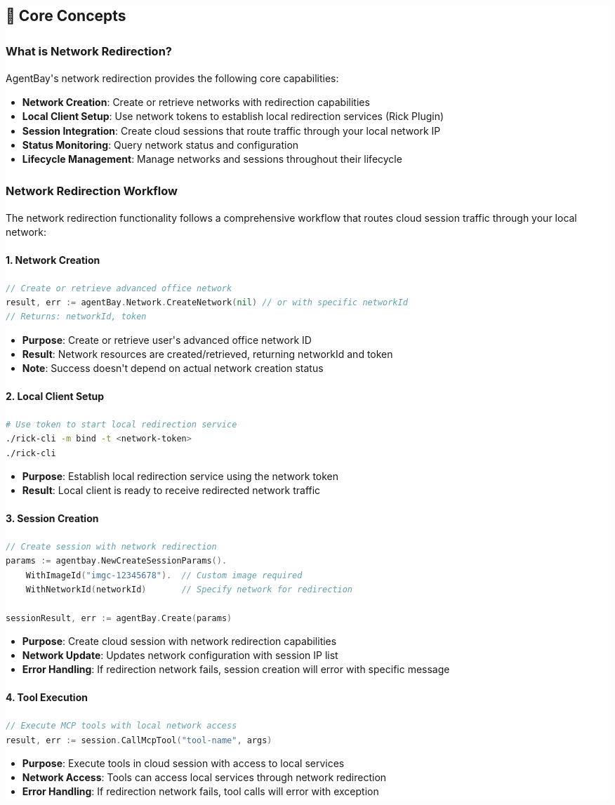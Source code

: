 <a id="core-concepts"></a>
## 🎯 Core Concepts

### What is Network Redirection?

AgentBay's network redirection provides the following core capabilities:

- **Network Creation**: Create or retrieve networks with redirection capabilities
- **Local Client Setup**: Use network tokens to establish local redirection services (Rick Plugin)  
- **Session Integration**: Create cloud sessions that route traffic through your local network IP
- **Status Monitoring**: Query network status and configuration
- **Lifecycle Management**: Manage networks and sessions throughout their lifecycle

### Network Redirection Workflow

The network redirection functionality follows a comprehensive workflow that routes cloud session traffic through your local network:

#### 1. Network Creation
```go
// Create or retrieve advanced office network
result, err := agentBay.Network.CreateNetwork(nil) // or with specific networkId
// Returns: networkId, token
```
- **Purpose**: Create or retrieve user's advanced office network ID
- **Result**: Network resources are created/retrieved, returning networkId and token
- **Note**: Success doesn't depend on actual network creation status

#### 2. Local Client Setup
```bash
# Use token to start local redirection service
./rick-cli -m bind -t <network-token>
./rick-cli
```
- **Purpose**: Establish local redirection service using the network token
- **Result**: Local client is ready to receive redirected network traffic

#### 3. Session Creation
```go
// Create session with network redirection
params := agentbay.NewCreateSessionParams().
    WithImageId("imgc-12345678").  // Custom image required
    WithNetworkId(networkId)       // Specify network for redirection

sessionResult, err := agentBay.Create(params)
```
- **Purpose**: Create cloud session with network redirection capabilities
- **Network Update**: Updates network configuration with session IP list
- **Error Handling**: If redirection network fails, session creation will error with specific message

#### 4. Tool Execution
```go
// Execute MCP tools with local network access
result, err := session.CallMcpTool("tool-name", args)
```
- **Purpose**: Execute tools in cloud session with access to local services
- **Network Access**: Tools can access local services through network redirection
- **Error Handling**: If redirection network fails, tool calls will error with exception
